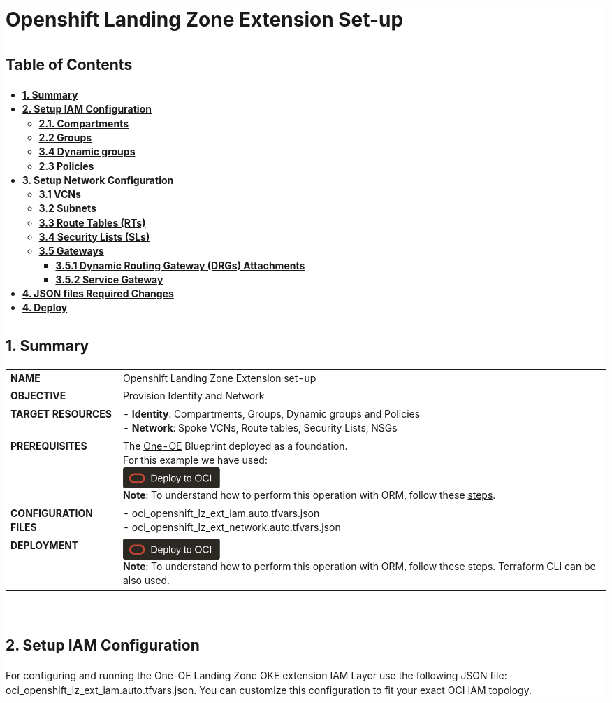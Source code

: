 # Openshift Landing Zone Extension Set-up 

## **Table of Contents** 

- [**1. Summary**](#1-summary)
- [**2. Setup IAM Configuration**](#2-setup-iam-configuration)
  - [**2.1. Compartments**](#21-compartments)
  - [**2.2 Groups**](#22-groups)
  - [**3.4 Dynamic groups**](#34-dynamic-groups)
  - [**2.3 Policies**](#23-policies)
- [**3. Setup Network Configuration**](#3-setup-network-configuration)
  - [**3.1 VCNs**](#31-vcns)
  - [**3.2 Subnets**](#32-subnets)
  - [**3.3 Route Tables (RTs)**](#33-route-tables-rts)
  - [**3.4 Security Lists (SLs)**](#34-security-lists-sls)
  - [**3.5 Gateways**](#35-gateways)
    - [**3.5.1 Dynamic Routing Gateway (DRGs) Attachments**](#351-dynamic-routing-gateway-drgs-attachments)
    - [**3.5.2 Service Gateway**](#352-service-gateway)
- [**4. JSON files Required Changes**](#4-json-files-required-changes)
- [**4. Deploy**](#4-deploy)


## **1. Summary**

|                         |                                                                                                                            |
| ----------------------- | -------------------------------------------------------------------------------------------------------------------------- |
| **NAME**                | Openshift Landing Zone Extension set-up                                                                                                    |
| **OBJECTIVE**           | Provision Identity and Network                                                                               |
| **TARGET RESOURCES**    | - **Identity**: Compartments, Groups, Dynamic groups and Policies </br>- **Network**: Spoke VCNs, Route tables, Security Lists, NSGs                 |
| **PREREQUISITES**       | The [One-OE](../../../../blueprints/one-oe/) Blueprint deployed as a foundation. </br> For this example we have used: </br> [<img src="/commons/images/DeployToOCI.svg" height="30" align="center">](https://cloud.oracle.com/resourcemanager/stacks/create?zipUrl=https://github.com/oci-landing-zones/terraform-oci-modules-orchestrator/archive/refs/tags/v2.0.5.zip&zipUrlVariables={"input_config_files_urls":"https://raw.githubusercontent.com/oci-landing-zones/oci-landing-zone-operating-entities/master/blueprints/one-oe/runtime/one-stack/oci_open_lz_one-oe_iam.auto.tfvars.json,https://raw.githubusercontent.com/oci-landing-zones/oci-landing-zone-operating-entities/refs/heads/master/addons/oci-hub-models/hub_b/oci_open_lz_hub_b_network_light.auto.tfvars.json,https://raw.githubusercontent.com/oci-landing-zones/oci-landing-zone-operating-entities/master/blueprints/one-oe/runtime/one-stack/oci_open_lz_one-oe_observability_cisl1.auto.tfvars.json,https://raw.githubusercontent.com/oci-landing-zones/oci-landing-zone-operating-entities/master/blueprints/one-oe/runtime/one-stack/oci_open_lz_one-oe_security_cisl1.auto.tfvars.json"}) </br>**Note**: To understand how to perform this operation with ORM, follow these [steps](ORM_ONE-OE_deployment_steps.md).|
| **CONFIGURATION FILES** | - [oci_openshift_lz_ext_iam.auto.tfvars.json](./oci_openshift_lz_ext_iam.auto.tfvars.json)  </br> - [oci_openshift_lz_ext_network.auto.tfvars.json](./oci_openshift_lz_ext_network.auto.tfvars.json)|
| **DEPLOYMENT**          | [<img src="/commons/images/DeployToOCI.svg" height="30" align="center">](https://cloud.oracle.com/resourcemanager/stacks/create?zipUrl=https://github.com/oci-landing-zones/terraform-oci-modules-orchestrator/archive/refs/tags/v2.0.5.zip&zipUrlVariables={"input_config_files_urls":"https://raw.githubusercontent.com/oci-landing-zones/oci-landing-zone-operating-entities/refs/heads/master/workload-extensions/oke/multi-stack/1_oke_extension/oci_openshift_lz_ext_iam.auto.tfvars.json,https://raw.githubusercontent.com/oci-landing-zones/oci-landing-zone-operating-entities/refs/heads/master/workload-extensions/oke/multi-stack/1_oke_extension/oci_openshift_lz_ext_network.auto.tfvars.json"}) </br> **Note**: To understand how to perform this operation with ORM, follow these [steps](ORM_OKE-LZ-EXT_deployment_steps.md). [Terraform CLI](/commons/content/terraform.md)  can be also used.           |

&nbsp; 

## **2. Setup IAM Configuration**

For configuring and running the One-OE Landing Zone OKE extension IAM Layer use the following JSON file: [oci_openshift_lz_ext_iam.auto.tfvars.json](./oci_openshift_lz_ext_iam.auto.tfvars.json). You can customize this configuration to fit your exact OCI IAM topology.

